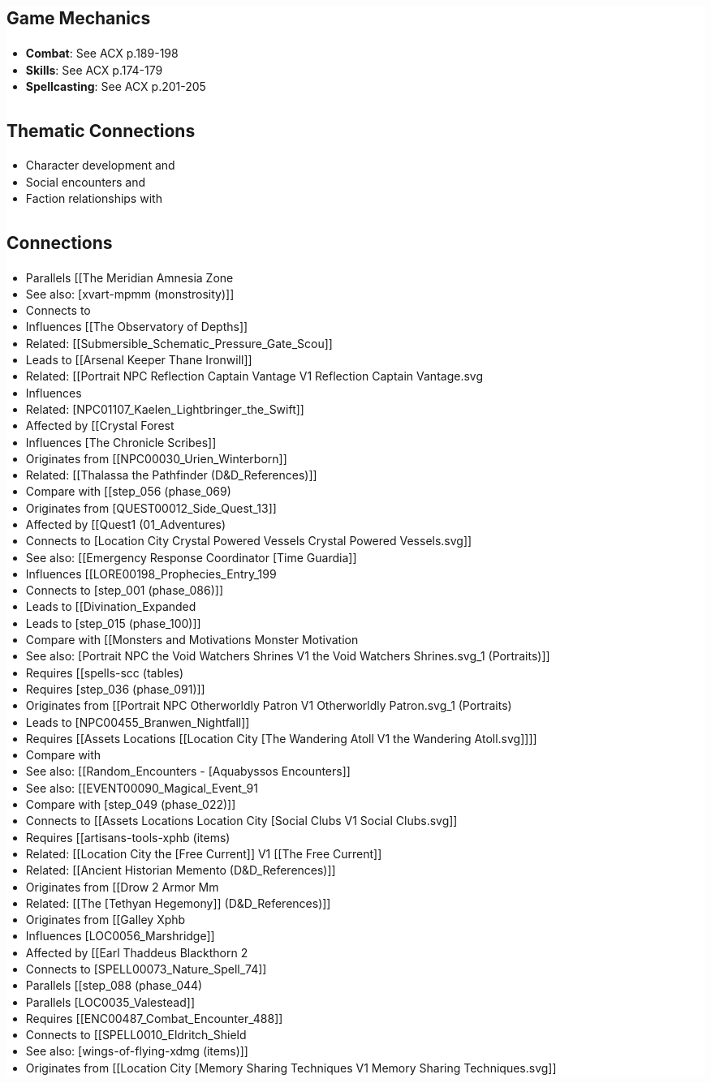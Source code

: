 ## Game Mechanics
- **Combat**: See ACX p.189-198
- **Skills**: See ACX p.174-179
- **Spellcasting**: See ACX p.201-205

## Thematic Connections
- Character development and
- Social encounters and
- Faction relationships with

## Connections

- Parallels [[The Meridian Amnesia Zone
- See also: [xvart-mpmm (monstrosity)]]
- Connects to
- Influences [[The Observatory of Depths]]
- Related: [[Submersible_Schematic_Pressure_Gate_Scou]]
- Leads to [[Arsenal Keeper Thane Ironwill]]
- Related: [[Portrait NPC Reflection Captain Vantage V1 Reflection Captain Vantage.svg
- Influences
- Related: [NPC01107_Kaelen_Lightbringer_the_Swift]]
- Affected by [[Crystal Forest
- Influences [The Chronicle Scribes]]
- Originates from [[NPC00030_Urien_Winterborn]]
- Related: [[Thalassa the Pathfinder (D&D_References)]]
- Compare with [[step_056 (phase_069)
- Originates from [QUEST00012_Side_Quest_13]]
- Affected by [[Quest1 (01_Adventures)
- Connects to [Location City Crystal Powered Vessels Crystal Powered Vessels.svg]]
- See also: [[Emergency Response Coordinator [Time Guardia]]
- Influences [[LORE00198_Prophecies_Entry_199
- Connects to [step_001 (phase_086)]]
- Leads to [[Divination_Expanded
- Leads to [step_015 (phase_100)]]
- Compare with [[Monsters and Motivations Monster Motivation
- See also: [Portrait NPC the Void Watchers Shrines V1 the Void Watchers Shrines.svg_1 (Portraits)]]
- Requires [[spells-scc (tables)
- Requires [step_036 (phase_091)]]
- Originates from [[Portrait NPC Otherworldly Patron V1 Otherworldly Patron.svg_1 (Portraits)
- Leads to [NPC00455_Branwen_Nightfall]]
- Requires [[Assets Locations [[Location City [The Wandering Atoll V1 the Wandering Atoll.svg]]]]
- Compare with
- See also: [[Random_Encounters - [Aquabyssos Encounters]]
- See also: [[EVENT00090_Magical_Event_91
- Compare with [step_049 (phase_022)]]
- Connects to [[Assets Locations Location City [Social Clubs V1 Social Clubs.svg]]
- Requires [[artisans-tools-xphb (items)
- Related: [[Location City the [Free Current]] V1 [[The Free Current]]
- Related: [[Ancient Historian Memento (D&D_References)]]
- Originates from [[Drow 2 Armor Mm
- Related: [[The [Tethyan Hegemony]] (D&D_References)]]
- Originates from [[Galley Xphb
- Influences [LOC0056_Marshridge]]
- Affected by [[Earl Thaddeus Blackthorn 2
- Connects to [SPELL00073_Nature_Spell_74]]
- Parallels [[step_088 (phase_044)
- Parallels [LOC0035_Valestead]]
- Requires [[ENC00487_Combat_Encounter_488]]
- Connects to [[SPELL0010_Eldritch_Shield
- See also: [wings-of-flying-xdmg (items)]]
- Originates from [[Location City [Memory Sharing Techniques V1 Memory Sharing Techniques.svg]]